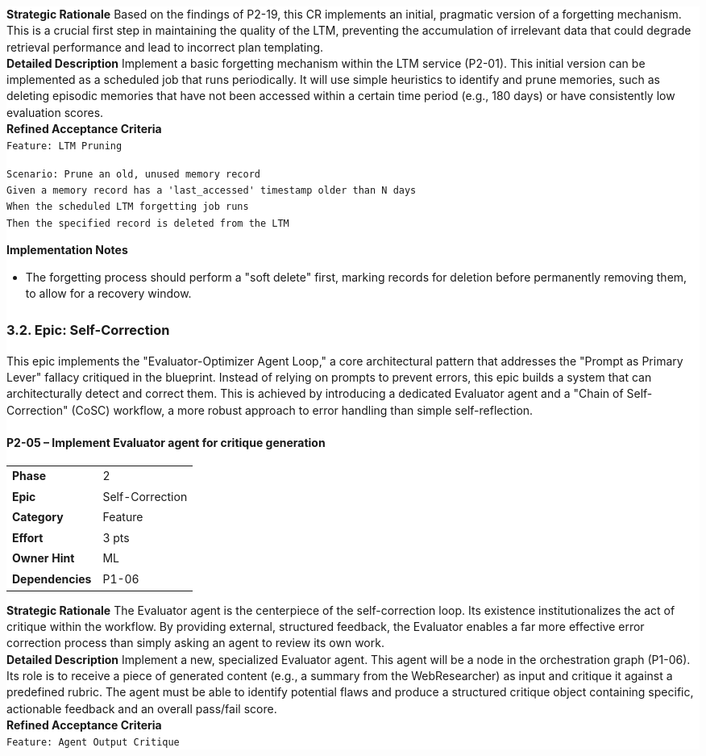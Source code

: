 **Strategic Rationale** Based on the findings of P2-19, this CR implements an initial, pragmatic version of a forgetting mechanism. This is a crucial first step in maintaining the quality of the LTM, preventing the accumulation of irrelevant data that could degrade retrieval performance and lead to incorrect plan templating.  
**Detailed Description** Implement a basic forgetting mechanism within the LTM service (P2-01). This initial version can be implemented as a scheduled job that runs periodically. It will use simple heuristics to identify and prune memories, such as deleting episodic memories that have not been accessed within a certain time period (e.g., 180 days) or have consistently low evaluation scores.  
**Refined Acceptance Criteria**  
`Feature: LTM Pruning`

  `Scenario: Prune an old, unused memory record`  
    `Given a memory record has a 'last_accessed' timestamp older than N days`  
    `When the scheduled LTM forgetting job runs`  
    `Then the specified record is deleted from the LTM`

**Implementation Notes**

* The forgetting process should perform a "soft delete" first, marking records for deletion before permanently removing them, to allow for a recovery window.

### **3.2. Epic: Self-Correction**

This epic implements the "Evaluator-Optimizer Agent Loop," a core architectural pattern that addresses the "Prompt as Primary Lever" fallacy critiqued in the blueprint. Instead of relying on prompts to prevent errors, this epic builds a system that can architecturally detect and correct them. This is achieved by introducing a dedicated Evaluator agent and a "Chain of Self-Correction" (CoSC) workflow, a more robust approach to error handling than simple self-reflection.

#### **P2-05 – Implement Evaluator agent for critique generation**

|  |  |
| :---- | :---- |
| **Phase** | 2 |
| **Epic** | Self-Correction |
| **Category** | Feature |
| **Effort** | 3 pts |
| **Owner Hint** | ML |
| **Dependencies** | P1-06 |

**Strategic Rationale** The Evaluator agent is the centerpiece of the self-correction loop. Its existence institutionalizes the act of critique within the workflow. By providing external, structured feedback, the Evaluator enables a far more effective error correction process than simply asking an agent to review its own work.  
**Detailed Description** Implement a new, specialized Evaluator agent. This agent will be a node in the orchestration graph (P1-06). Its role is to receive a piece of generated content (e.g., a summary from the WebResearcher) as input and critique it against a predefined rubric. The agent must be able to identify potential flaws and produce a structured critique object containing specific, actionable feedback and an overall pass/fail score.  
**Refined Acceptance Criteria**  
`Feature: Agent Output Critique`

